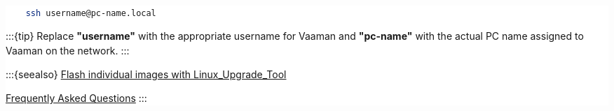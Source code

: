 ```bash
    ssh username@pc-name.local
```

:::{tip}
Replace **"username"** with the appropriate username for Vaaman and **"pc-name"** with the
actual PC name assigned to Vaaman on the network.
:::

:::{seealso}
[Flash individual images with Linux_Upgrade_Tool](#rockchip-upgrade-tool-misc)

[Frequently Asked Questions](#faq)
:::
